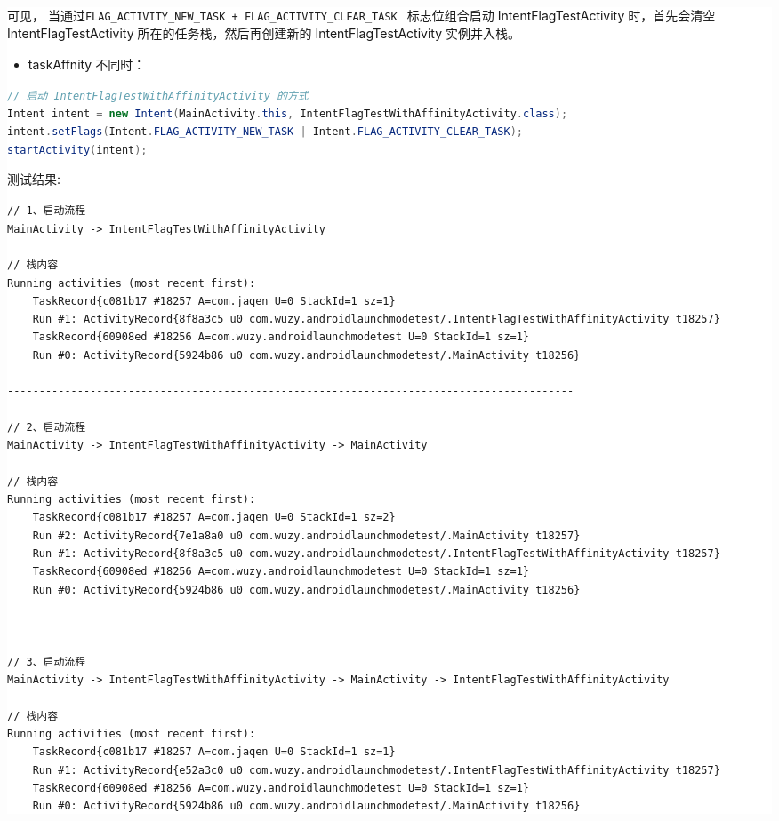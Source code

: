 可见， 当通过`FLAG_ACTIVITY_NEW_TASK + FLAG_ACTIVITY_CLEAR_TASK ` 标志位组合启动 IntentFlagTestActivity 时，首先会清空 IntentFlagTestActivity 所在的任务栈，然后再创建新的 IntentFlagTestActivity 实例并入栈。 

- taskAffnity 不同时：

```java
// 启动 IntentFlagTestWithAffinityActivity 的方式
Intent intent = new Intent(MainActivity.this, IntentFlagTestWithAffinityActivity.class);
intent.setFlags(Intent.FLAG_ACTIVITY_NEW_TASK | Intent.FLAG_ACTIVITY_CLEAR_TASK);
startActivity(intent);
```

测试结果:

```
// 1、启动流程
MainActivity -> IntentFlagTestWithAffinityActivity

// 栈内容
Running activities (most recent first):
    TaskRecord{c081b17 #18257 A=com.jaqen U=0 StackId=1 sz=1}
    Run #1: ActivityRecord{8f8a3c5 u0 com.wuzy.androidlaunchmodetest/.IntentFlagTestWithAffinityActivity t18257}
    TaskRecord{60908ed #18256 A=com.wuzy.androidlaunchmodetest U=0 StackId=1 sz=1}
    Run #0: ActivityRecord{5924b86 u0 com.wuzy.androidlaunchmodetest/.MainActivity t18256}
    
-----------------------------------------------------------------------------------------

// 2、启动流程
MainActivity -> IntentFlagTestWithAffinityActivity -> MainActivity

// 栈内容
Running activities (most recent first):
    TaskRecord{c081b17 #18257 A=com.jaqen U=0 StackId=1 sz=2}
    Run #2: ActivityRecord{7e1a8a0 u0 com.wuzy.androidlaunchmodetest/.MainActivity t18257}
    Run #1: ActivityRecord{8f8a3c5 u0 com.wuzy.androidlaunchmodetest/.IntentFlagTestWithAffinityActivity t18257}
    TaskRecord{60908ed #18256 A=com.wuzy.androidlaunchmodetest U=0 StackId=1 sz=1}
    Run #0: ActivityRecord{5924b86 u0 com.wuzy.androidlaunchmodetest/.MainActivity t18256}

-----------------------------------------------------------------------------------------

// 3、启动流程
MainActivity -> IntentFlagTestWithAffinityActivity -> MainActivity -> IntentFlagTestWithAffinityActivity

// 栈内容
Running activities (most recent first):
    TaskRecord{c081b17 #18257 A=com.jaqen U=0 StackId=1 sz=1}
    Run #1: ActivityRecord{e52a3c0 u0 com.wuzy.androidlaunchmodetest/.IntentFlagTestWithAffinityActivity t18257}
    TaskRecord{60908ed #18256 A=com.wuzy.androidlaunchmodetest U=0 StackId=1 sz=1}
    Run #0: ActivityRecord{5924b86 u0 com.wuzy.androidlaunchmodetest/.MainActivity t18256}
```
